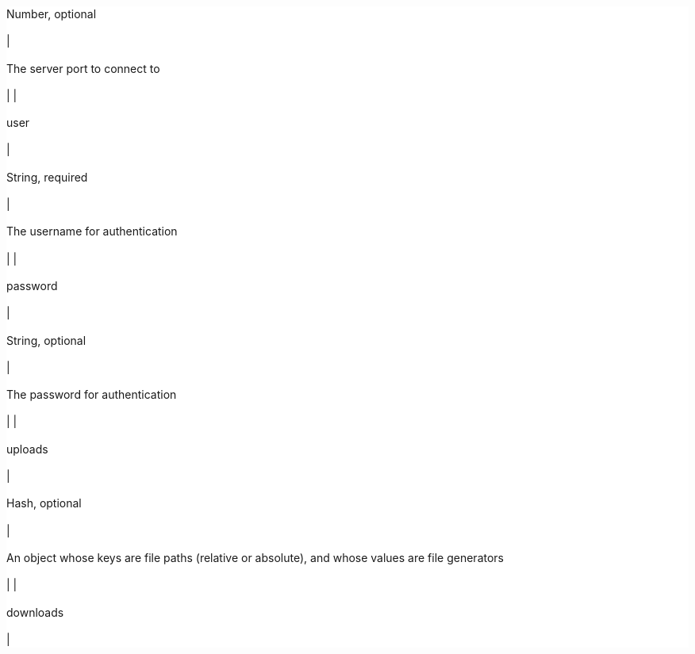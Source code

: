 Number, optional

 | 

The server port to connect to

 |
| 

user

 | 

String, required

 | 

The username for authentication

 |
| 

password

 | 

String, optional

 | 

The password for authentication

 |
| 

uploads

 | 

Hash, optional

 | 

An object whose keys are file paths (relative or absolute), and whose values are file generators

 |
| 

downloads

 | 
